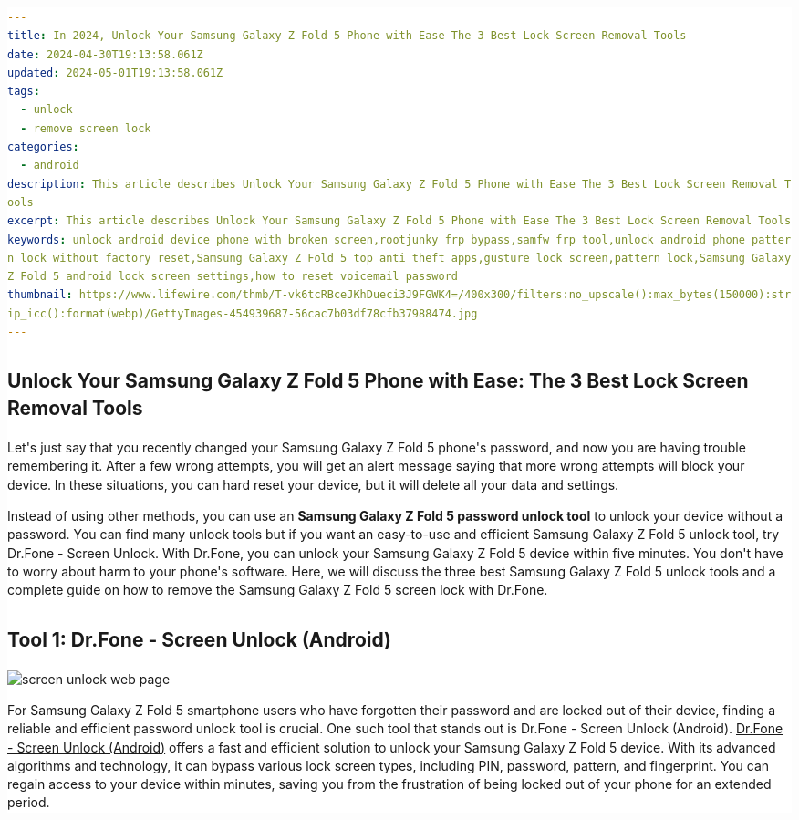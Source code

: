 ```yaml
---
title: In 2024, Unlock Your Samsung Galaxy Z Fold 5 Phone with Ease The 3 Best Lock Screen Removal Tools
date: 2024-04-30T19:13:58.061Z
updated: 2024-05-01T19:13:58.061Z
tags: 
  - unlock
  - remove screen lock
categories:
  - android
description: This article describes Unlock Your Samsung Galaxy Z Fold 5 Phone with Ease The 3 Best Lock Screen Removal Tools
excerpt: This article describes Unlock Your Samsung Galaxy Z Fold 5 Phone with Ease The 3 Best Lock Screen Removal Tools
keywords: unlock android device phone with broken screen,rootjunky frp bypass,samfw frp tool,unlock android phone pattern lock without factory reset,Samsung Galaxy Z Fold 5 top anti theft apps,gusture lock screen,pattern lock,Samsung Galaxy Z Fold 5 android lock screen settings,how to reset voicemail password
thumbnail: https://www.lifewire.com/thmb/T-vk6tcRBceJKhDueci3J9FGWK4=/400x300/filters:no_upscale():max_bytes(150000):strip_icc():format(webp)/GettyImages-454939687-56cac7b03df78cfb37988474.jpg
---
```


## Unlock Your Samsung Galaxy Z Fold 5  Phone with Ease: The 3 Best Lock Screen Removal Tools

Let's just say that you recently changed your Samsung Galaxy Z Fold 5  phone's password, and now you are having trouble remembering it. After a few wrong attempts, you will get an alert message saying that more wrong attempts will block your device. In these situations, you can hard reset your device, but it will delete all your data and settings.

Instead of using other methods, you can use an **Samsung Galaxy Z Fold 5  password unlock tool** to unlock your device without a password. You can find many unlock tools but if you want an easy-to-use and efficient Samsung Galaxy Z Fold 5  unlock tool, try Dr.Fone - Screen Unlock. With Dr.Fone, you can unlock your Samsung Galaxy Z Fold 5  device within five minutes. You don't have to worry about harm to your phone's software. Here, we will discuss the three best Samsung Galaxy Z Fold 5  unlock tools and a complete guide on how to remove the Samsung Galaxy Z Fold 5  screen lock with Dr.Fone.

## Tool 1: Dr.Fone - Screen Unlock (Android)

![screen unlock web page](https://images.wondershare.com/drfone/product-2021/screen/drfone-android-unlock-1.png)

For Samsung Galaxy Z Fold 5  smartphone users who have forgotten their password and are locked out of their device, finding a reliable and efficient password unlock tool is crucial. One such tool that stands out is Dr.Fone - Screen Unlock (Android). [Dr.Fone - Screen Unlock (Android)](https://tools.techidaily.com/wondershare-dr-fone-unlock-android-screen/) offers a fast and efficient solution to unlock your Samsung Galaxy Z Fold 5  device. With its advanced algorithms and technology, it can bypass various lock screen types, including PIN, password, pattern, and fingerprint. You can regain access to your device within minutes, saving you from the frustration of being locked out of your phone for an extended period.
